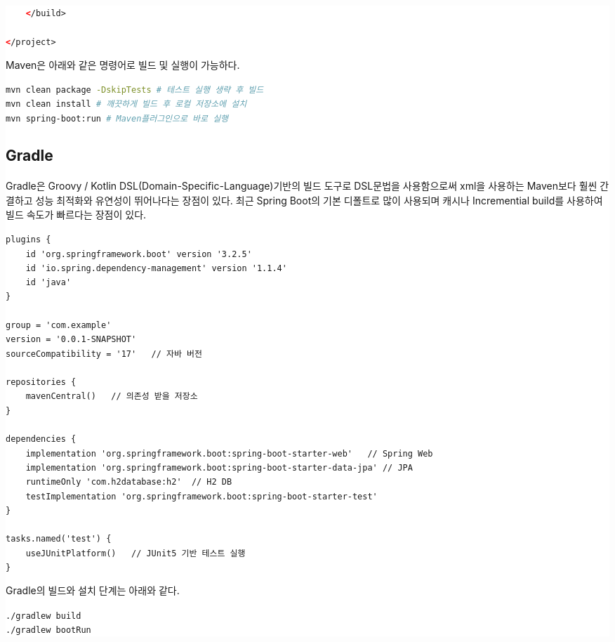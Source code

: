 ```xml
    </build>

</project>

```

Maven은 아래와 같은 명령어로 빌드 및 실행이 가능하다.

```bash
mvn clean package -DskipTests # 테스트 실행 생략 후 빌드
mvn clean install # 깨끗하게 빌드 후 로컬 저장소에 설치
mvn spring-boot:run # Maven플러그인으로 바로 실행
```

## Gradle

Gradle은 Groovy / Kotlin DSL(Domain-Specific-Language)기반의 빌드 도구로 DSL문법을 사용함으로써 xml을 사용하는 Maven보다 훨씬 간결하고 성능 최적화와 유연성이 뛰어나다는 장점이 있다. 최근 Spring Boot의 기본 디폴트로 많이 사용되며 캐시나 Incremential build를 사용하여 빌드 속도가 빠르다는 장점이 있다.

```
plugins {
    id 'org.springframework.boot' version '3.2.5'
    id 'io.spring.dependency-management' version '1.1.4'
    id 'java'
}

group = 'com.example'
version = '0.0.1-SNAPSHOT'
sourceCompatibility = '17'   // 자바 버전

repositories {
    mavenCentral()   // 의존성 받을 저장소
}

dependencies {
    implementation 'org.springframework.boot:spring-boot-starter-web'   // Spring Web
    implementation 'org.springframework.boot:spring-boot-starter-data-jpa' // JPA
    runtimeOnly 'com.h2database:h2'  // H2 DB
    testImplementation 'org.springframework.boot:spring-boot-starter-test'
}

tasks.named('test') {
    useJUnitPlatform()   // JUnit5 기반 테스트 실행
}

```

Gradle의 빌드와 설치 단계는 아래와 같다.

```bash
./gradlew build
./gradlew bootRun
```
